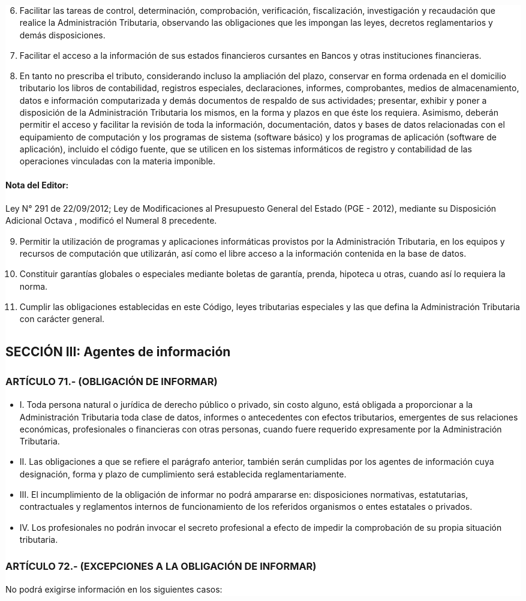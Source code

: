 6. Facilitar las tareas de control, determinación, comprobación, verificación, fiscalización, investigación y recaudación que realice la Administración Tributaria, observando las obligaciones que les impongan las leyes, decretos reglamentarios y demás disposiciones.

7. Facilitar el acceso a la información de sus estados financieros cursantes en Bancos y otras instituciones financieras.

8. En tanto no prescriba el tributo, considerando incluso la ampliación del plazo, conservar en forma ordenada en el domicilio tributario los libros de contabilidad, registros especiales, declaraciones, informes, comprobantes, medios de almacenamiento, datos e información computarizada y demás documentos de respaldo de sus actividades; presentar, exhibir y poner a disposición de la Administración Tributaria los mismos, en la forma y plazos en que éste los requiera. Asimismo, deberán permitir el acceso y facilitar la revisión de toda la información, documentación, datos y bases de datos relacionadas con el equipamiento de computación y los programas de sistema (software básico) y los programas de aplicación (software de aplicación), incluido el código fuente, que se utilicen en los sistemas informáticos de registro y contabilidad de las operaciones vinculadas con la materia imponible.

#### Nota del Editor:

Ley N° 291 de 22/09/2012; Ley de Modificaciones al Presupuesto General del Estado (PGE - 2012), mediante su Disposición Adicional Octava , modificó el Numeral 8 precedente.

9. Permitir la utilización de programas y aplicaciones informáticas provistos por la Administración Tributaria, en los equipos y recursos de computación que utilizarán, así como el libre acceso a la información contenida en la base de datos.

10. Constituir garantías globales o especiales mediante boletas de garantía, prenda, hipoteca u otras, cuando así lo requiera la norma.

11. Cumplir las obligaciones establecidas en este Código, leyes tributarias especiales y las que defina la Administración Tributaria con carácter general.

## SECCIÓN III: Agentes de información

### ARTÍCULO 71.- (OBLIGACIÓN DE INFORMAR)

- I. Toda persona natural o jurídica de derecho público o privado, sin costo alguno, está obligada a proporcionar a la Administración Tributaria toda clase de datos, informes o antecedentes con efectos tributarios, emergentes de sus relaciones económicas, profesionales o financieras con otras personas, cuando fuere requerido expresamente por la Administración Tributaria.

- II. Las obligaciones a que se refiere el parágrafo anterior, también serán cumplidas por los agentes de información cuya designación, forma y plazo de cumplimiento será establecida reglamentariamente.

- III. El incumplimiento de la obligación de informar no podrá ampararse en: disposiciones normativas, estatutarias, contractuales y reglamentos internos de funcionamiento de los referidos organismos o entes estatales o privados.

- IV. Los profesionales no podrán invocar el secreto profesional a efecto de impedir la comprobación de su propia situación tributaria.

### ARTÍCULO 72.- (EXCEPCIONES A LA OBLIGACIÓN DE INFORMAR)

No podrá exigirse información en los siguientes casos:
